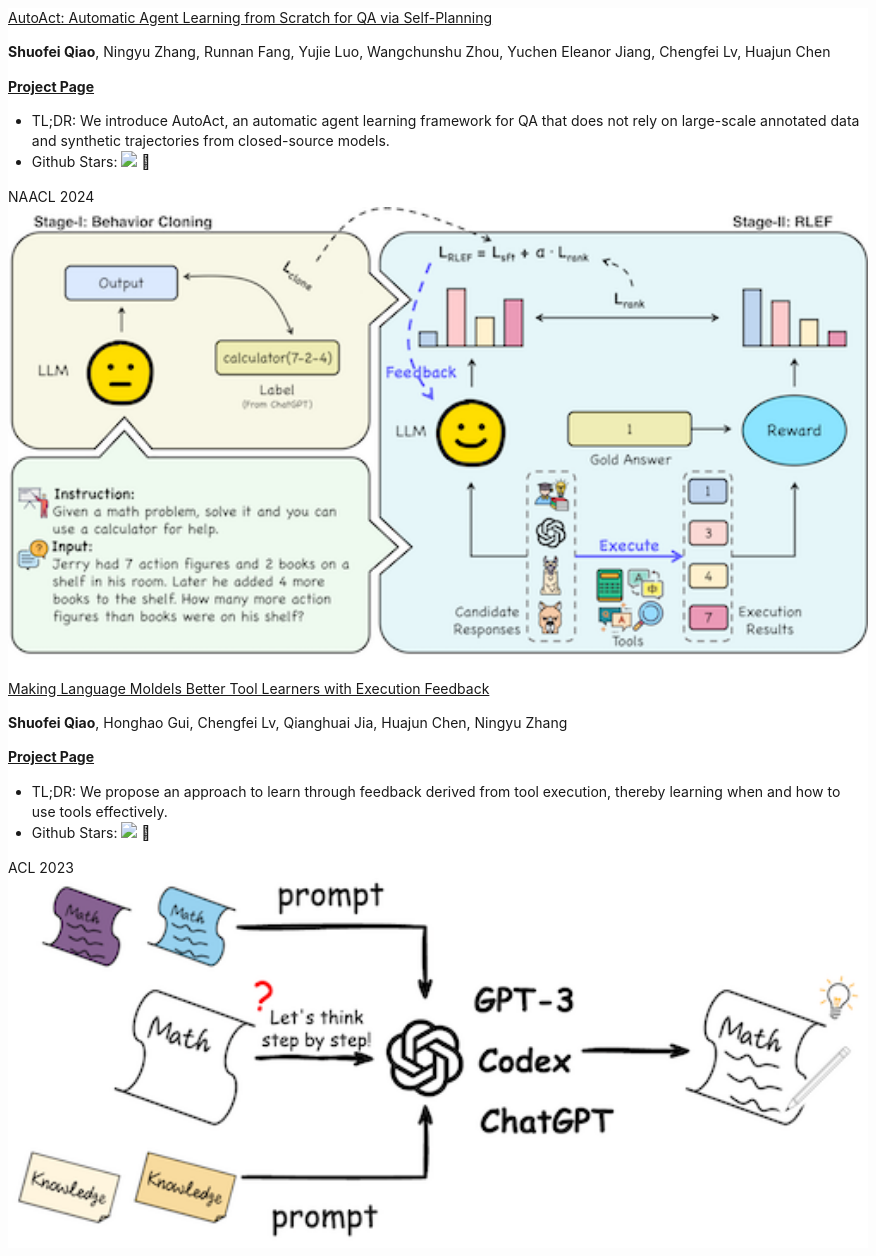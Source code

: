 [AutoAct: Automatic Agent Learning from Scratch for QA via Self-Planning](https://arxiv.org/abs/2401.05268)

**Shuofei Qiao**, Ningyu Zhang, Runnan Fang, Yujie Luo, Wangchunshu Zhou, Yuchen Eleanor Jiang, Chengfei Lv, Huajun Chen

[**Project Page**](https://zjunlp.github.io/project/AutoAct/) <strong><span class='show_paper_citations' data='DhtAFkwAAAAJ:ALROH1vI_8AC'></span></strong>

- TL;DR:  We introduce AutoAct, an automatic agent learning framework for QA that does not rely on large-scale annotated data and synthetic trajectories from closed-source models.
- Github Stars: [![](https://img.shields.io/github/stars/zjunlp/AutoAct)](https://github.com/zjunlp/AutoAct) 🌟
</div>
</div>

<div class='paper-box'><div class='paper-box-image'><div><div class="badge">NAACL 2024</div><img src='images/trice.png' alt="sym" width="100%"></div></div>
<div class='paper-box-text' markdown="1">


[Making Language Moldels Better Tool Learners with Execution Feedback](https://arxiv.org/abs/2305.13068)

**Shuofei Qiao**, Honghao Gui, Chengfei Lv, Qianghuai Jia, Huajun Chen, Ningyu Zhang

[**Project Page**](https://zjunlp.github.io/project/TRICE) <strong><span class='show_paper_citations' data='DhtAFkwAAAAJ:ALROH1vI_8AC'></span></strong>

- TL;DR: We propose an approach to learn through feedback derived from tool execution, thereby learning when and how  to use tools effectively.
- Github Stars: [![](https://img.shields.io/github/stars/zjunlp/TRICE)](https://github.com/zjunlp/TRICE) 🌟
</div>
</div>


<div class='paper-box'><div class='paper-box-image'><div><div class="badge">ACL 2023</div><img src='images/survey.png' alt="sym" width="100%"></div></div>
<div class='paper-box-text' markdown="1">
